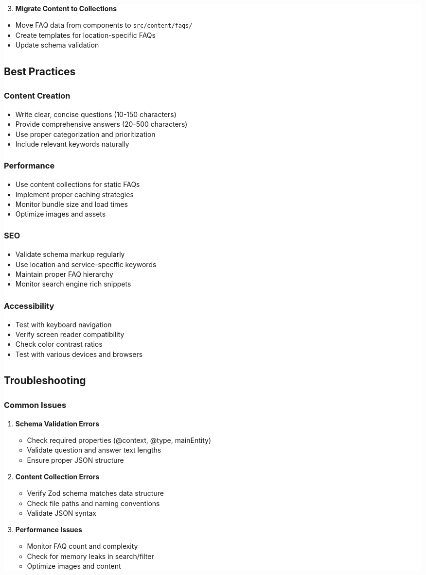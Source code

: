 3. **Migrate Content to Collections**
- Move FAQ data from components to `src/content/faqs/`
- Create templates for location-specific FAQs
- Update schema validation

## Best Practices

### Content Creation
- Write clear, concise questions (10-150 characters)
- Provide comprehensive answers (20-500 characters)
- Use proper categorization and prioritization
- Include relevant keywords naturally

### Performance
- Use content collections for static FAQs
- Implement proper caching strategies
- Monitor bundle size and load times
- Optimize images and assets

### SEO
- Validate schema markup regularly
- Use location and service-specific keywords
- Maintain proper FAQ hierarchy
- Monitor search engine rich snippets

### Accessibility
- Test with keyboard navigation
- Verify screen reader compatibility
- Check color contrast ratios
- Test with various devices and browsers

## Troubleshooting

### Common Issues

1. **Schema Validation Errors**
   - Check required properties (@context, @type, mainEntity)
   - Validate question and answer text lengths
   - Ensure proper JSON structure

2. **Content Collection Errors**
   - Verify Zod schema matches data structure
   - Check file paths and naming conventions
   - Validate JSON syntax

3. **Performance Issues**
   - Monitor FAQ count and complexity
   - Check for memory leaks in search/filter
   - Optimize images and content
